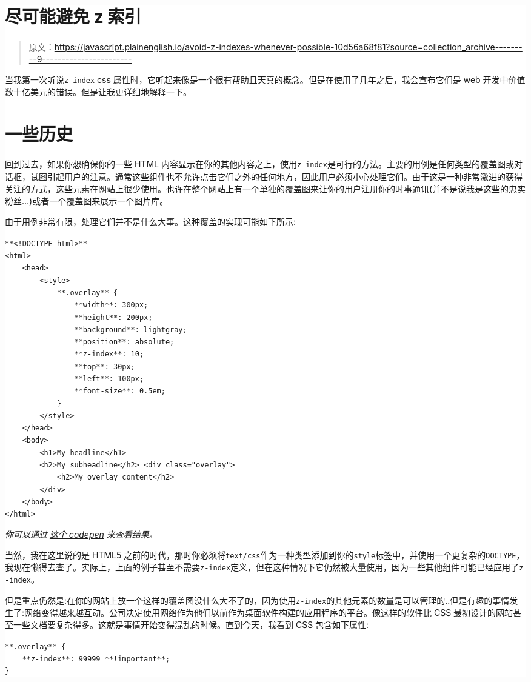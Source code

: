 # 尽可能避免 z 索引

> 原文：<https://javascript.plainenglish.io/avoid-z-indexes-whenever-possible-10d56a68f81?source=collection_archive---------9----------------------->

当我第一次听说`z-index` css 属性时，它听起来像是一个很有帮助且天真的概念。但是在使用了几年之后，我会宣布它们是 web 开发中价值数十亿美元的错误。但是让我更详细地解释一下。

# 一些历史

回到过去，如果你想确保你的一些 HTML 内容显示在你的其他内容之上，使用`z-index`是可行的方法。主要的用例是任何类型的覆盖图或对话框，试图引起用户的注意。通常这些组件也不允许点击它们之外的任何地方，因此用户必须小心处理它们。由于这是一种非常激进的获得关注的方式，这些元素在网站上很少使用。也许在整个网站上有一个单独的覆盖图来让你的用户注册你的时事通讯(并不是说我是这些的忠实粉丝…)或者一个覆盖图来展示一个图片库。

由于用例非常有限，处理它们并不是什么大事。这种覆盖的实现可能如下所示:

```
**<!DOCTYPE html>**
<html>
    <head>
        <style>
            **.overlay** {
                **width**: 300px;
                **height**: 200px;
                **background**: lightgray;
                **position**: absolute;
                **z-index**: 10;
                **top**: 30px;
                **left**: 100px;
                **font-size**: 0.5em;
            }
        </style>
    </head>
    <body>
        <h1>My headline</h1>
        <h2>My subheadline</h2> <div class="overlay">
            <h2>My overlay content</h2>
        </div>
    </body>
</html>
```

*你可以通过* [*这个 codepen*](https://codepen.io/danrot/pen/RwPzNeK) *来查看结果。*

当然，我在这里说的是 HTML5 之前的时代，那时你必须将`text/css`作为一种类型添加到你的`style`标签中，并使用一个更复杂的`DOCTYPE`，我现在懒得去查了。实际上，上面的例子甚至不需要`z-index`定义，但在这种情况下它仍然被大量使用，因为一些其他组件可能已经应用了`z-index`。

但是重点仍然是:在你的网站上放一个这样的覆盖图没什么大不了的，因为使用`z-index`的其他元素的数量是可以管理的..但是有趣的事情发生了:网络变得越来越互动。公司决定使用网络作为他们以前作为桌面软件构建的应用程序的平台。像这样的软件比 CSS 最初设计的网站甚至一些文档要复杂得多。这就是事情开始变得混乱的时候。直到今天，我看到 CSS 包含如下属性:

```
**.overlay** {
    **z-index**: 99999 **!important**;
}
```
